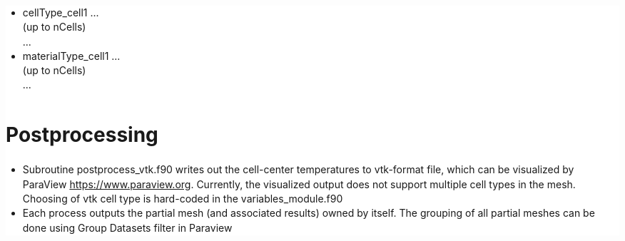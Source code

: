 * cellType_cell1
...\
(up to nCells)\
...
* materialType_cell1
...\
(up to nCells)\
...

# Postprocessing
* Subroutine postprocess_vtk.f90 writes out the cell-center temperatures to vtk-format file, which can be visualized by ParaView https://www.paraview.org. Currently, the visualized output does not support multiple cell types in the mesh. Choosing of vtk cell type is hard-coded in the variables_module.f90
* Each process outputs the partial mesh (and associated results) owned by itself. The grouping of all partial meshes can be done using Group Datasets filter in Paraview